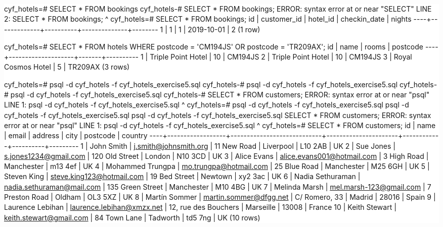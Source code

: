 cyf_hotels=# SELECT * FROM bookings
cyf_hotels-# SELECT * FROM bookings;
ERROR:  syntax error at or near "SELECT"
LINE 2: SELECT * FROM bookings;
        ^
cyf_hotels=# SELECT * FROM bookings;
 id | customer_id | hotel_id | checkin_date | nights 
----+-------------+----------+--------------+--------
  1 |           1 |        1 | 2019-10-01   |      2
(1 row)

cyf_hotels=# SELECT * FROM hotels WHERE postcode = 'CM194JS' OR postcode = 'TR209AX';
 id |        name        | rooms | postcode 
----+--------------------+-------+----------
  1 | Triple Point Hotel |    10 | CM194JS
  2 | Triple Point Hotel |    10 | CM194JS
  3 | Royal Cosmos Hotel |     5 | TR209AX
(3 rows)

cyf_hotels=# psql -d cyf_hotels -f cyf_hotels_exercise5.sql
cyf_hotels-# psql -d cyf_hotels -f cyf_hotels_exercise5.sql
cyf_hotels-# psql -d cyf_hotels -f cyf_hotels_exercise5.sql
cyf_hotels-# SELECT * FROM customers;
ERROR:  syntax error at or near "psql"
LINE 1: psql -d cyf_hotels -f cyf_hotels_exercise5.sql
        ^
cyf_hotels=# psql -d cyf_hotels -f cyf_hotels_exercise5.sql
psql -d cyf_hotels -f cyf_hotels_exercise5.sql
psql -d cyf_hotels -f cyf_hotels_exercise5.sql
SELECT * FROM customers;
ERROR:  syntax error at or near "psql"
LINE 1: psql -d cyf_hotels -f cyf_hotels_exercise5.sql
        ^
cyf_hotels=# SELECT * FROM customers;
 id |       name       |           email            |       address        |    city    | postcode | country 
----+------------------+----------------------------+----------------------+------------+----------+---------
  1 | John Smith       | j.smith@johnsmith.org      | 11 New Road          | Liverpool  | L10 2AB  | UK
  2 | Sue Jones        | s.jones1234@gmail.com      | 120 Old Street       | London     | N10 3CD  | UK
  3 | Alice Evans      | alice.evans001@hotmail.com | 3 High Road          | Manchester | m13 4ef  | UK
  4 | Mohammed Trungpa | mo.trungpa@hotmail.com     | 25 Blue Road         | Manchester | M25 6GH  | UK
  5 | Steven King      | steve.king123@hotmail.com  | 19 Bed Street        | Newtown    | xy2 3ac  | UK
  6 | Nadia Sethuraman | nadia.sethuraman@mail.com  | 135 Green Street     | Manchester | M10 4BG  | UK
  7 | Melinda Marsh    | mel.marsh-123@gmail.com    | 7 Preston Road       | Oldham     | OL3 5XZ  | UK
  8 | Martín Sommer    | martin.sommer@dfgg.net     | C/ Romero, 33        | Madrid     | 28016    | Spain
  9 | Laurence Lebihan | laurence.lebihan@xmzx.net  | 12, rue des Bouchers | Marseille  | 13008    | France
 10 | Keith Stewart    | keith.stewart@gmail.com    | 84 Town Lane         | Tadworth   | td5 7ng  | UK
(10 rows)
